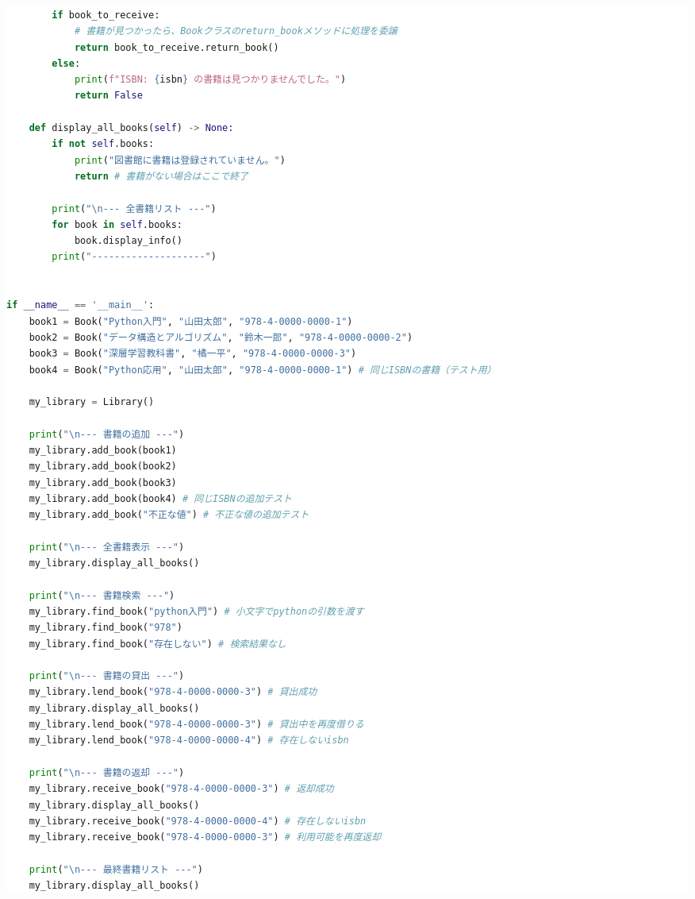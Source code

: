 ```python
        if book_to_receive:
            # 書籍が見つかったら、Bookクラスのreturn_bookメソッドに処理を委譲
            return book_to_receive.return_book()
        else:
            print(f"ISBN: {isbn} の書籍は見つかりませんでした。")
            return False

    def display_all_books(self) -> None:
        if not self.books:
            print("図書館に書籍は登録されていません。")
            return # 書籍がない場合はここで終了

        print("\n--- 全書籍リスト ---")
        for book in self.books:
            book.display_info()
        print("--------------------")


if __name__ == '__main__':
    book1 = Book("Python入門", "山田太郎", "978-4-0000-0000-1")
    book2 = Book("データ構造とアルゴリズム", "鈴木一郎", "978-4-0000-0000-2")
    book3 = Book("深層学習教科書", "橘一平", "978-4-0000-0000-3")
    book4 = Book("Python応用", "山田太郎", "978-4-0000-0000-1") # 同じISBNの書籍（テスト用）

    my_library = Library()

    print("\n--- 書籍の追加 ---")
    my_library.add_book(book1)
    my_library.add_book(book2)
    my_library.add_book(book3)
    my_library.add_book(book4) # 同じISBNの追加テスト
    my_library.add_book("不正な値") # 不正な値の追加テスト

    print("\n--- 全書籍表示 ---")
    my_library.display_all_books()

    print("\n--- 書籍検索 ---")
    my_library.find_book("python入門") # 小文字でpythonの引数を渡す
    my_library.find_book("978")
    my_library.find_book("存在しない") # 検索結果なし

    print("\n--- 書籍の貸出 ---")
    my_library.lend_book("978-4-0000-0000-3") # 貸出成功
    my_library.display_all_books()
    my_library.lend_book("978-4-0000-0000-3") # 貸出中を再度借りる
    my_library.lend_book("978-4-0000-0000-4") # 存在しないisbn

    print("\n--- 書籍の返却 ---")
    my_library.receive_book("978-4-0000-0000-3") # 返却成功
    my_library.display_all_books()
    my_library.receive_book("978-4-0000-0000-4") # 存在しないisbn
    my_library.receive_book("978-4-0000-0000-3") # 利用可能を再度返却

    print("\n--- 最終書籍リスト ---")
    my_library.display_all_books()
```